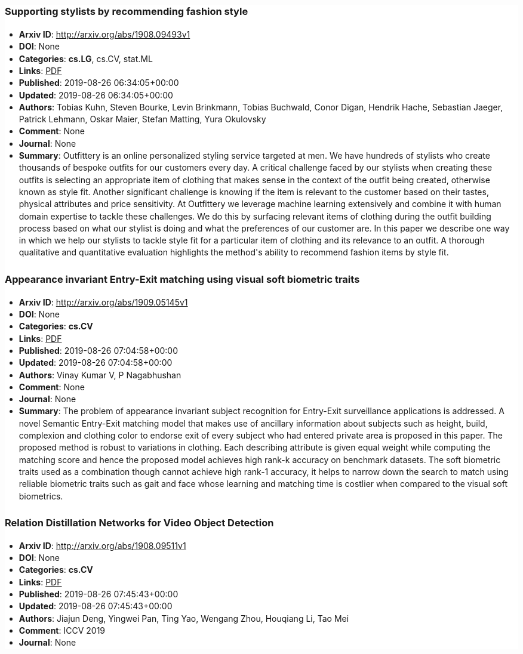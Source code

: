 

### Supporting stylists by recommending fashion style
- **Arxiv ID**: http://arxiv.org/abs/1908.09493v1
- **DOI**: None
- **Categories**: **cs.LG**, cs.CV, stat.ML
- **Links**: [PDF](http://arxiv.org/pdf/1908.09493v1)
- **Published**: 2019-08-26 06:34:05+00:00
- **Updated**: 2019-08-26 06:34:05+00:00
- **Authors**: Tobias Kuhn, Steven Bourke, Levin Brinkmann, Tobias Buchwald, Conor Digan, Hendrik Hache, Sebastian Jaeger, Patrick Lehmann, Oskar Maier, Stefan Matting, Yura Okulovsky
- **Comment**: None
- **Journal**: None
- **Summary**: Outfittery is an online personalized styling service targeted at men. We have hundreds of stylists who create thousands of bespoke outfits for our customers every day. A critical challenge faced by our stylists when creating these outfits is selecting an appropriate item of clothing that makes sense in the context of the outfit being created, otherwise known as style fit. Another significant challenge is knowing if the item is relevant to the customer based on their tastes, physical attributes and price sensitivity. At Outfittery we leverage machine learning extensively and combine it with human domain expertise to tackle these challenges. We do this by surfacing relevant items of clothing during the outfit building process based on what our stylist is doing and what the preferences of our customer are. In this paper we describe one way in which we help our stylists to tackle style fit for a particular item of clothing and its relevance to an outfit. A thorough qualitative and quantitative evaluation highlights the method's ability to recommend fashion items by style fit.



### Appearance invariant Entry-Exit matching using visual soft biometric traits
- **Arxiv ID**: http://arxiv.org/abs/1909.05145v1
- **DOI**: None
- **Categories**: **cs.CV**
- **Links**: [PDF](http://arxiv.org/pdf/1909.05145v1)
- **Published**: 2019-08-26 07:04:58+00:00
- **Updated**: 2019-08-26 07:04:58+00:00
- **Authors**: Vinay Kumar V, P Nagabhushan
- **Comment**: None
- **Journal**: None
- **Summary**: The problem of appearance invariant subject recognition for Entry-Exit surveillance applications is addressed. A novel Semantic Entry-Exit matching model that makes use of ancillary information about subjects such as height, build, complexion and clothing color to endorse exit of every subject who had entered private area is proposed in this paper. The proposed method is robust to variations in clothing. Each describing attribute is given equal weight while computing the matching score and hence the proposed model achieves high rank-k accuracy on benchmark datasets. The soft biometric traits used as a combination though cannot achieve high rank-1 accuracy, it helps to narrow down the search to match using reliable biometric traits such as gait and face whose learning and matching time is costlier when compared to the visual soft biometrics.



### Relation Distillation Networks for Video Object Detection
- **Arxiv ID**: http://arxiv.org/abs/1908.09511v1
- **DOI**: None
- **Categories**: **cs.CV**
- **Links**: [PDF](http://arxiv.org/pdf/1908.09511v1)
- **Published**: 2019-08-26 07:45:43+00:00
- **Updated**: 2019-08-26 07:45:43+00:00
- **Authors**: Jiajun Deng, Yingwei Pan, Ting Yao, Wengang Zhou, Houqiang Li, Tao Mei
- **Comment**: ICCV 2019
- **Journal**: None